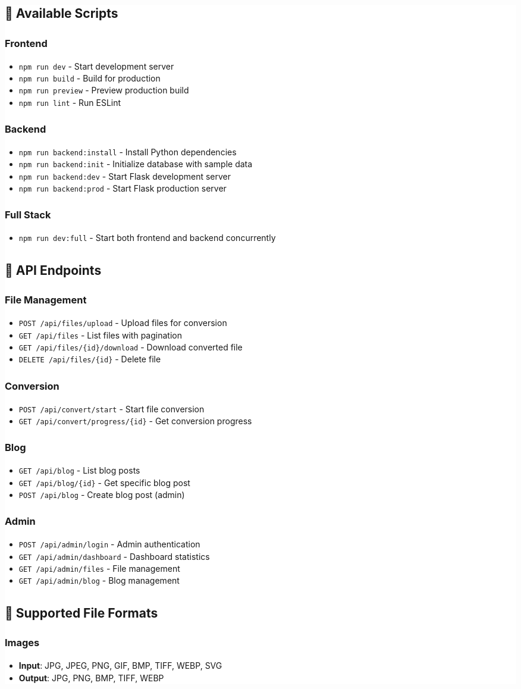```
```

## 🔧 Available Scripts

### Frontend
- `npm run dev` - Start development server
- `npm run build` - Build for production
- `npm run preview` - Preview production build
- `npm run lint` - Run ESLint

### Backend
- `npm run backend:install` - Install Python dependencies
- `npm run backend:init` - Initialize database with sample data
- `npm run backend:dev` - Start Flask development server
- `npm run backend:prod` - Start Flask production server

### Full Stack
- `npm run dev:full` - Start both frontend and backend concurrently

## 🎯 API Endpoints

### File Management
- `POST /api/files/upload` - Upload files for conversion
- `GET /api/files` - List files with pagination
- `GET /api/files/{id}/download` - Download converted file
- `DELETE /api/files/{id}` - Delete file

### Conversion
- `POST /api/convert/start` - Start file conversion
- `GET /api/convert/progress/{id}` - Get conversion progress

### Blog
- `GET /api/blog` - List blog posts
- `GET /api/blog/{id}` - Get specific blog post
- `POST /api/blog` - Create blog post (admin)

### Admin
- `POST /api/admin/login` - Admin authentication
- `GET /api/admin/dashboard` - Dashboard statistics
- `GET /api/admin/files` - File management
- `GET /api/admin/blog` - Blog management

## 🔄 Supported File Formats

### Images
- **Input**: JPG, JPEG, PNG, GIF, BMP, TIFF, WEBP, SVG
- **Output**: JPG, PNG, BMP, TIFF, WEBP
